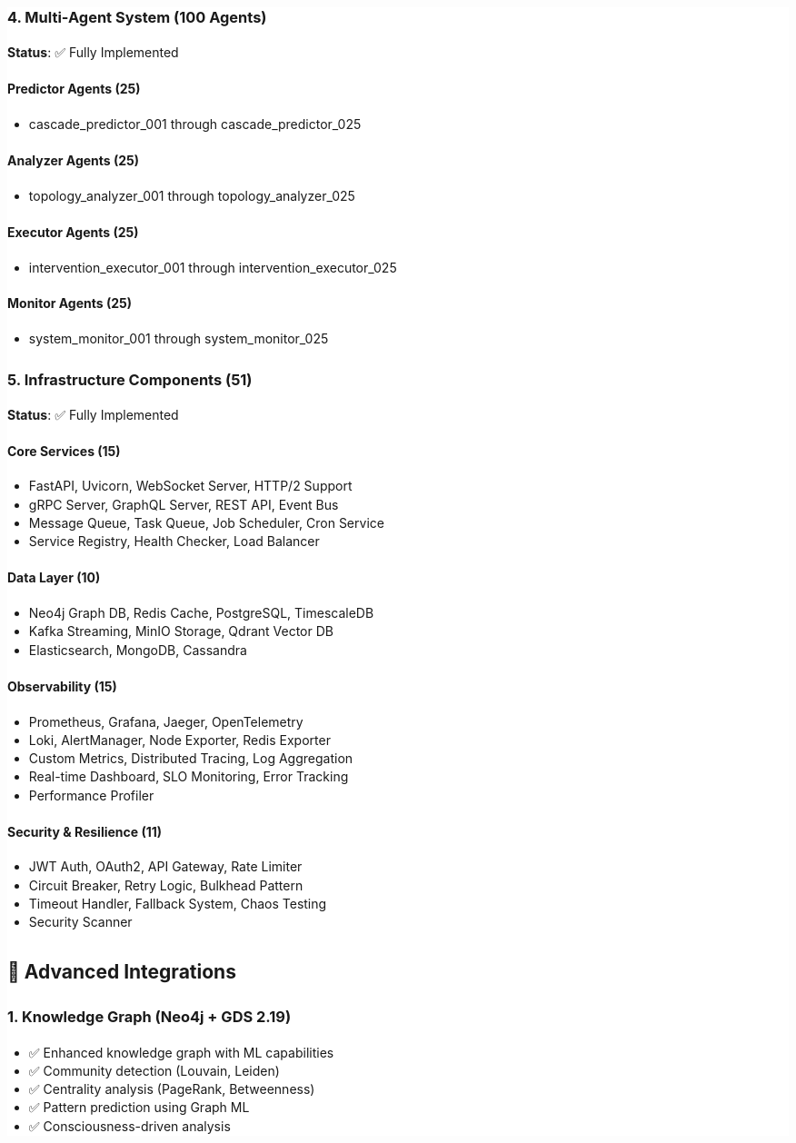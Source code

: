 ### 4. Multi-Agent System (100 Agents)
**Status**: ✅ Fully Implemented

#### Predictor Agents (25)
- cascade_predictor_001 through cascade_predictor_025

#### Analyzer Agents (25)
- topology_analyzer_001 through topology_analyzer_025

#### Executor Agents (25)
- intervention_executor_001 through intervention_executor_025

#### Monitor Agents (25)
- system_monitor_001 through system_monitor_025

### 5. Infrastructure Components (51)
**Status**: ✅ Fully Implemented

#### Core Services (15)
- FastAPI, Uvicorn, WebSocket Server, HTTP/2 Support
- gRPC Server, GraphQL Server, REST API, Event Bus
- Message Queue, Task Queue, Job Scheduler, Cron Service
- Service Registry, Health Checker, Load Balancer

#### Data Layer (10)
- Neo4j Graph DB, Redis Cache, PostgreSQL, TimescaleDB
- Kafka Streaming, MinIO Storage, Qdrant Vector DB
- Elasticsearch, MongoDB, Cassandra

#### Observability (15)
- Prometheus, Grafana, Jaeger, OpenTelemetry
- Loki, AlertManager, Node Exporter, Redis Exporter
- Custom Metrics, Distributed Tracing, Log Aggregation
- Real-time Dashboard, SLO Monitoring, Error Tracking
- Performance Profiler

#### Security & Resilience (11)
- JWT Auth, OAuth2, API Gateway, Rate Limiter
- Circuit Breaker, Retry Logic, Bulkhead Pattern
- Timeout Handler, Fallback System, Chaos Testing
- Security Scanner

## 🚀 Advanced Integrations

### 1. Knowledge Graph (Neo4j + GDS 2.19)
- ✅ Enhanced knowledge graph with ML capabilities
- ✅ Community detection (Louvain, Leiden)
- ✅ Centrality analysis (PageRank, Betweenness)
- ✅ Pattern prediction using Graph ML
- ✅ Consciousness-driven analysis
